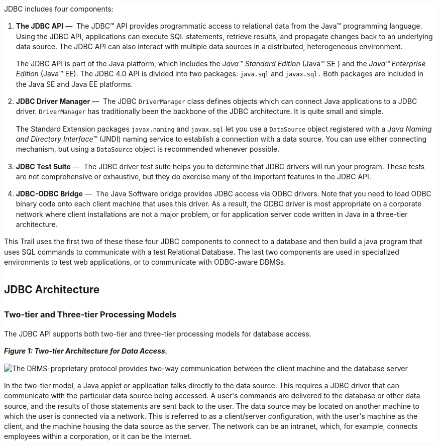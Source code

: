 JDBC includes four components:

1. **The JDBC API** — 
   The JDBC™ API provides programmatic access to relational data from the Java™
   programming language. Using the JDBC API, applications can execute SQL statements, retrieve results, and propagate
   changes back to an underlying data source. The JDBC API can also
   interact with multiple data sources in a distributed, heterogeneous environment.

   The JDBC API is part of the Java platform, which includes the *Java™ Standard
   Edition* (Java™ SE ) and the *Java™ Enterprise Edition* (Java™ EE). The JDBC 4.0 API
   is divided into two packages: `java.sql` and `javax.sql.`  Both packages are
   included in the Java SE and Java EE platforms.
2. **JDBC Driver Manager** — 
   The JDBC `DriverManager` class defines objects which can connect Java applications to a JDBC driver. `DriverManager` has traditionally been the backbone of the JDBC architecture. It is quite small and simple.

   The Standard Extension packages `javax.naming` and `javax.sql` let you use a `DataSource` object registered with a *Java Naming and Directory Interface*™ (JNDI) naming service to establish a connection with a data source. You can use either connecting mechanism, but using a `DataSource` object is recommended whenever possible.
3. **JDBC Test Suite** — 
   The JDBC driver test suite helps you to determine that JDBC drivers will run your program. These tests are not comprehensive or exhaustive, but they do exercise many of the important features in the JDBC API.
4. **JDBC-ODBC Bridge** — 
   The Java Software bridge provides JDBC access via ODBC drivers. Note that you need to load ODBC binary code onto each client machine that uses this driver. As a result, the ODBC driver is most appropriate on a corporate network where client installations are not a major problem, or for application server code written in Java in a three-tier architecture.

This Trail uses the first two of these these four JDBC components to connect to a database and then build a java program that uses SQL commands to communicate with a test Relational Database. The last two components are used in specialized environments to test web applications, or to communicate with ODBC-aware DBMSs.

## JDBC Architecture

### Two-tier and Three-tier Processing Models

The JDBC API supports both two-tier and three-tier processing models for database access.



***Figure 1: Two-tier Architecture for Data Access.***


![The DBMS-proprietary protocol provides two-way communication between the client machine and the database server](intro.anc2.gif)

In the two-tier model, a Java applet or application talks directly to the data source. This requires a JDBC driver that can communicate with the particular data source being accessed. A user's commands are delivered to the database or other data source, and the results of those statements are sent back to the user. The data source may be located on another machine to which the user is connected via a network. This is referred to as a client/server configuration, with the user's machine as the client, and the machine housing the data source as the server. The network can be an intranet, which, for example, connects employees within a corporation, or it can be the Internet.
